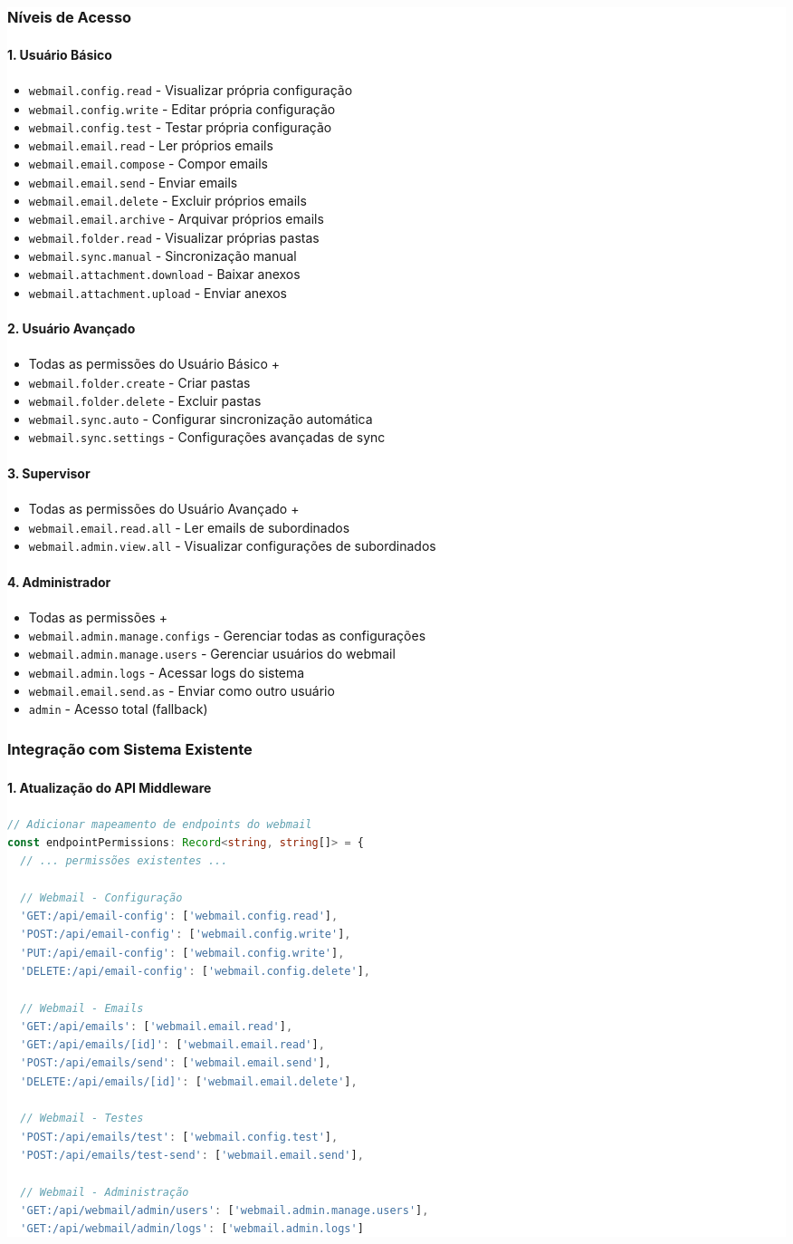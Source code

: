 ### Níveis de Acesso

#### 1. Usuário Básico
- `webmail.config.read` - Visualizar própria configuração
- `webmail.config.write` - Editar própria configuração
- `webmail.config.test` - Testar própria configuração
- `webmail.email.read` - Ler próprios emails
- `webmail.email.compose` - Compor emails
- `webmail.email.send` - Enviar emails
- `webmail.email.delete` - Excluir próprios emails
- `webmail.email.archive` - Arquivar próprios emails
- `webmail.folder.read` - Visualizar próprias pastas
- `webmail.sync.manual` - Sincronização manual
- `webmail.attachment.download` - Baixar anexos
- `webmail.attachment.upload` - Enviar anexos

#### 2. Usuário Avançado
- Todas as permissões do Usuário Básico +
- `webmail.folder.create` - Criar pastas
- `webmail.folder.delete` - Excluir pastas
- `webmail.sync.auto` - Configurar sincronização automática
- `webmail.sync.settings` - Configurações avançadas de sync

#### 3. Supervisor
- Todas as permissões do Usuário Avançado +
- `webmail.email.read.all` - Ler emails de subordinados
- `webmail.admin.view.all` - Visualizar configurações de subordinados

#### 4. Administrador
- Todas as permissões +
- `webmail.admin.manage.configs` - Gerenciar todas as configurações
- `webmail.admin.manage.users` - Gerenciar usuários do webmail
- `webmail.admin.logs` - Acessar logs do sistema
- `webmail.email.send.as` - Enviar como outro usuário
- `admin` - Acesso total (fallback)

### Integração com Sistema Existente

#### 1. Atualização do API Middleware
```typescript
// Adicionar mapeamento de endpoints do webmail
const endpointPermissions: Record<string, string[]> = {
  // ... permissões existentes ...
  
  // Webmail - Configuração
  'GET:/api/email-config': ['webmail.config.read'],
  'POST:/api/email-config': ['webmail.config.write'],
  'PUT:/api/email-config': ['webmail.config.write'],
  'DELETE:/api/email-config': ['webmail.config.delete'],
  
  // Webmail - Emails
  'GET:/api/emails': ['webmail.email.read'],
  'GET:/api/emails/[id]': ['webmail.email.read'],
  'POST:/api/emails/send': ['webmail.email.send'],
  'DELETE:/api/emails/[id]': ['webmail.email.delete'],
  
  // Webmail - Testes
  'POST:/api/emails/test': ['webmail.config.test'],
  'POST:/api/emails/test-send': ['webmail.email.send'],
  
  // Webmail - Administração
  'GET:/api/webmail/admin/users': ['webmail.admin.manage.users'],
  'GET:/api/webmail/admin/logs': ['webmail.admin.logs']
```